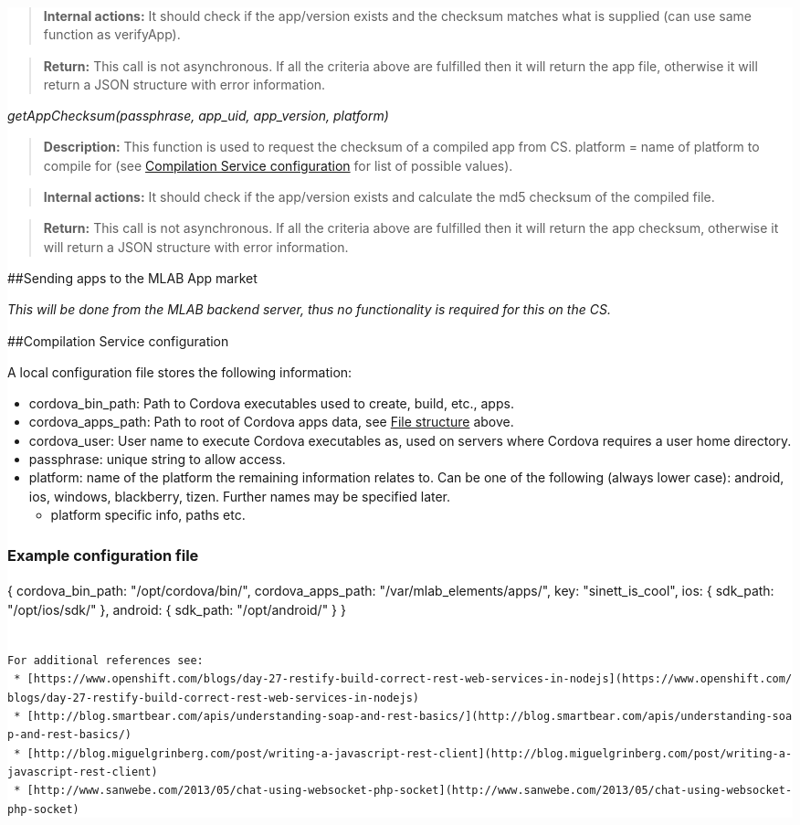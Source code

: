 >**Internal actions:** It should check if the app/version exists and the checksum matches what is supplied (can use same function as verifyApp).

>**Return:** This call is not asynchronous. If all the criteria above are fulfilled then it will return the app file, otherwise it will return a JSON structure with error information.

*getAppChecksum(passphrase, app_uid, app_version, platform)*

>**Description:** This function is used to request the checksum of a compiled app from CS. platform = name of platform to compile for (see [Compilation Service configuration](#heading=h.1wsclrrnvqen) for list of possible values).

>**Internal actions:** It should check if the app/version exists and calculate the md5 checksum of the compiled file.

>**Return:** This call is not asynchronous. If all the criteria above are fulfilled then it will return the app checksum, otherwise it will return a JSON structure with error information.

##Sending apps to the MLAB App market

*This will be done from the MLAB backend server, thus no functionality is required for this on the CS.*

##Compilation Service configuration

A local configuration file stores the following information:

* cordova_bin_path: Path to Cordova executables used to create, build, etc., apps.
* cordova_apps_path: Path to root of Cordova apps data, see [File structure](#heading=h.ksrggd1lord7) above.
* cordova_user: User name to execute Cordova executables as, used on servers where Cordova requires a user home directory.
* passphrase: unique string to allow access.
* platform: name of the platform the remaining information relates to. Can be one of the following (always lower case): android, ios, windows, blackberry, tizen. Further names may be specified later.
    * platform specific info, paths etc.

### **Example configuration file**

>```JSON
{
	cordova_bin_path: "/opt/cordova/bin/",
	cordova_apps_path: "/var/mlab_elements/apps/",
	key: "sinett_is_cool",
	ios: {
		sdk_path: "/opt/ios/sdk/"
	},
	android: {
		sdk_path: "/opt/android/"
	}
}
```

For additional references see:
 * [https://www.openshift.com/blogs/day-27-restify-build-correct-rest-web-services-in-nodejs](https://www.openshift.com/blogs/day-27-restify-build-correct-rest-web-services-in-nodejs)
 * [http://blog.smartbear.com/apis/understanding-soap-and-rest-basics/](http://blog.smartbear.com/apis/understanding-soap-and-rest-basics/) 
 * [http://blog.miguelgrinberg.com/post/writing-a-javascript-rest-client](http://blog.miguelgrinberg.com/post/writing-a-javascript-rest-client) 
 * [http://www.sanwebe.com/2013/05/chat-using-websocket-php-socket](http://www.sanwebe.com/2013/05/chat-using-websocket-php-socket)
